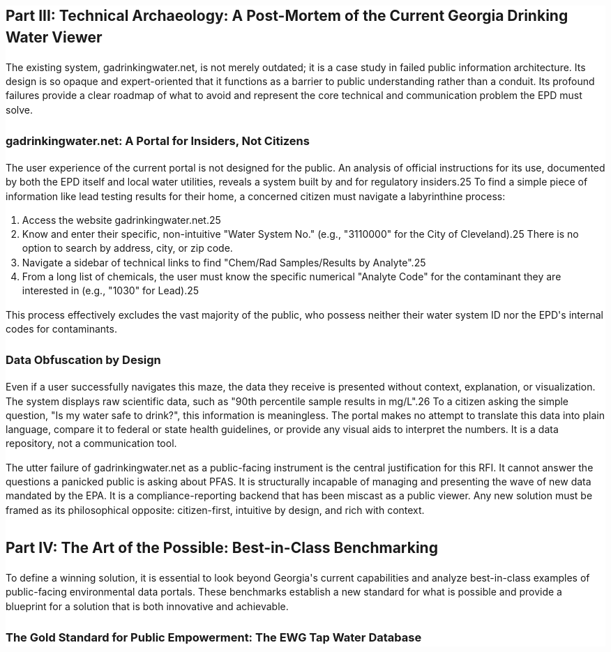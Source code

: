 ## **Part III: Technical Archaeology: A Post-Mortem of the Current Georgia Drinking Water Viewer**

The existing system, gadrinkingwater.net, is not merely outdated; it is a case study in failed public information architecture. Its design is so opaque and expert-oriented that it functions as a barrier to public understanding rather than a conduit. Its profound failures provide a clear roadmap of what to avoid and represent the core technical and communication problem the EPD must solve.

### **gadrinkingwater.net: A Portal for Insiders, Not Citizens**

The user experience of the current portal is not designed for the public. An analysis of official instructions for its use, documented by both the EPD itself and local water utilities, reveals a system built by and for regulatory insiders.25 To find a simple piece of information like lead testing results for their home, a concerned citizen must navigate a labyrinthine process:

1. Access the website gadrinkingwater.net.25  
2. Know and enter their specific, non-intuitive "Water System No." (e.g., "3110000" for the City of Cleveland).25 There is no option to search by address, city, or zip code.  
3. Navigate a sidebar of technical links to find "Chem/Rad Samples/Results by Analyte".25  
4. From a long list of chemicals, the user must know the specific numerical "Analyte Code" for the contaminant they are interested in (e.g., "1030" for Lead).25

This process effectively excludes the vast majority of the public, who possess neither their water system ID nor the EPD's internal codes for contaminants.

### **Data Obfuscation by Design**

Even if a user successfully navigates this maze, the data they receive is presented without context, explanation, or visualization. The system displays raw scientific data, such as "90th percentile sample results in mg/L".26 To a citizen asking the simple question, "Is my water safe to drink?", this information is meaningless. The portal makes no attempt to translate this data into plain language, compare it to federal or state health guidelines, or provide any visual aids to interpret the numbers. It is a data repository, not a communication tool.

The utter failure of gadrinkingwater.net as a public-facing instrument is the central justification for this RFI. It cannot answer the questions a panicked public is asking about PFAS. It is structurally incapable of managing and presenting the wave of new data mandated by the EPA. It is a compliance-reporting backend that has been miscast as a public viewer. Any new solution must be framed as its philosophical opposite: citizen-first, intuitive by design, and rich with context.

## **Part IV: The Art of the Possible: Best-in-Class Benchmarking**

To define a winning solution, it is essential to look beyond Georgia's current capabilities and analyze best-in-class examples of public-facing environmental data portals. These benchmarks establish a new standard for what is possible and provide a blueprint for a solution that is both innovative and achievable.

### **The Gold Standard for Public Empowerment: The EWG Tap Water Database**

